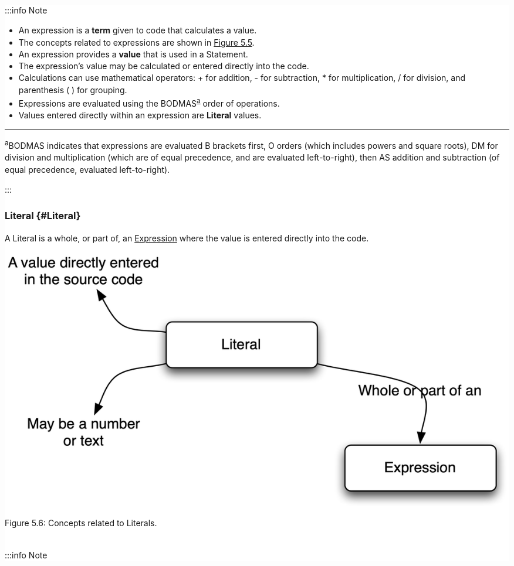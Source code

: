 :::info Note

- An expression is a **term** given to code that calculates a value.
- The concepts related to expressions are shown in [Figure 5.5](#FigureExpression).
- An expression provides a **value** that is used in a Statement.
- The expression’s value may be calculated or entered directly into the code.
- Calculations can use mathematical operators: + for addition, - for subtraction, * for multiplication, / for division, and parenthesis ( ) for grouping.
- Expressions are evaluated using the BODMAS<sup>[a](#FootnoteBODMAS)</sup> order of operations.
- Values entered directly within an expression are **Literal** values.
<hr/>
<div id="FootnoteBODMAS" class="footnote"><sup>a</sup>BODMAS indicates that expressions are evaluated B brackets first, O orders (which includes powers and square roots), DM for division and multiplication (which are of equal precedence, and are evaluated left-to-right), then AS addition and subtraction (of equal precedence, evaluated left-to-right).</div>

:::


### Literal {#Literal}

A Literal is a whole, or part of, an [Expression](#Expression) where the value is entered directly into the code.

<a id="FigureLiteral"></a>

![Figure 5.6 Concepts related to Literals.](./images/program-creation/Literal.png "Concepts related to Literals.")
<div class="caption"><span class="caption-figure-nbr">Figure 5.6: </span>Concepts related to Literals.</div><br/>

:::info Note
